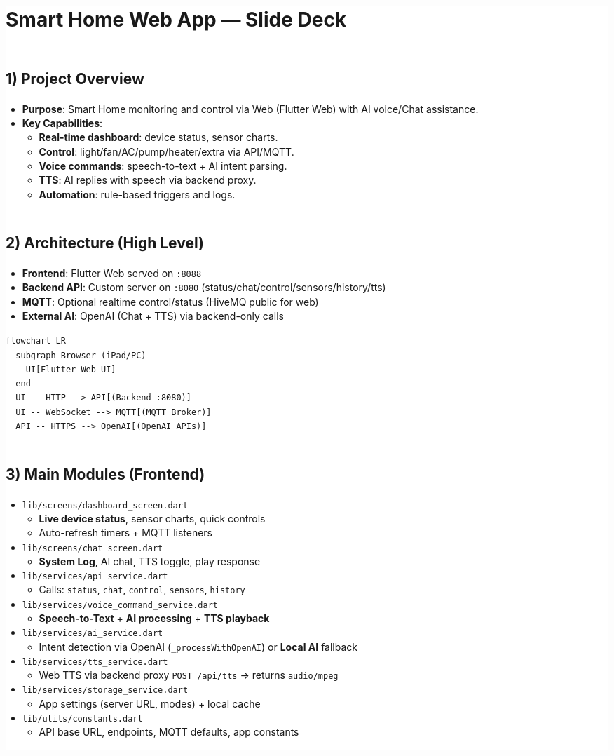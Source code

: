 # Smart Home Web App — Slide Deck

---

## 1) Project Overview
- **Purpose**: Smart Home monitoring and control via Web (Flutter Web) with AI voice/Chat assistance.
- **Key Capabilities**:
  - **Real-time dashboard**: device status, sensor charts.
  - **Control**: light/fan/AC/pump/heater/extra via API/MQTT.
  - **Voice commands**: speech-to-text + AI intent parsing.
  - **TTS**: AI replies with speech via backend proxy.
  - **Automation**: rule-based triggers and logs.

---

## 2) Architecture (High Level)
- **Frontend**: Flutter Web served on `:8088`
- **Backend API**: Custom server on `:8080` (status/chat/control/sensors/history/tts)
- **MQTT**: Optional realtime control/status (HiveMQ public for web)
- **External AI**: OpenAI (Chat + TTS) via backend-only calls

```mermaid
flowchart LR
  subgraph Browser (iPad/PC)
    UI[Flutter Web UI]
  end
  UI -- HTTP --> API[(Backend :8080)]
  UI -- WebSocket --> MQTT[(MQTT Broker)]
  API -- HTTPS --> OpenAI[(OpenAI APIs)]
```

---

## 3) Main Modules (Frontend)
- `lib/screens/dashboard_screen.dart`
  - **Live device status**, sensor charts, quick controls
  - Auto-refresh timers + MQTT listeners
- `lib/screens/chat_screen.dart`
  - **System Log**, AI chat, TTS toggle, play response
- `lib/services/api_service.dart`
  - Calls: `status`, `chat`, `control`, `sensors`, `history`
- `lib/services/voice_command_service.dart`
  - **Speech-to-Text** + **AI processing** + **TTS playback**
- `lib/services/ai_service.dart`
  - Intent detection via OpenAI (`_processWithOpenAI`) or **Local AI** fallback
- `lib/services/tts_service.dart`
  - Web TTS via backend proxy `POST /api/tts` -> returns `audio/mpeg`
- `lib/services/storage_service.dart`
  - App settings (server URL, modes) + local cache
- `lib/utils/constants.dart`
  - API base URL, endpoints, MQTT defaults, app constants

---